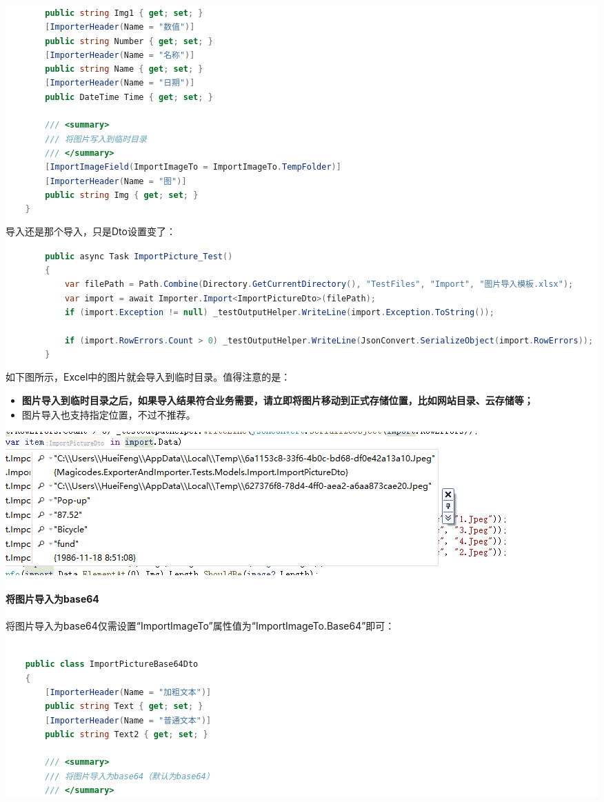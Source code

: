 ```csharp
        public string Img1 { get; set; }
        [ImporterHeader(Name = "数值")]
        public string Number { get; set; }
        [ImporterHeader(Name = "名称")]
        public string Name { get; set; }
        [ImporterHeader(Name = "日期")]
        public DateTime Time { get; set; }

        /// <summary>
        /// 将图片写入到临时目录
        /// </summary>
        [ImportImageField(ImportImageTo = ImportImageTo.TempFolder)]
        [ImporterHeader(Name = "图")]
        public string Img { get; set; }
    }

```
导入还是那个导入，只是Dto设置变了：

```csharp
        public async Task ImportPicture_Test()
        {
            var filePath = Path.Combine(Directory.GetCurrentDirectory(), "TestFiles", "Import", "图片导入模板.xlsx");
            var import = await Importer.Import<ImportPictureDto>(filePath);
            if (import.Exception != null) _testOutputHelper.WriteLine(import.Exception.ToString());

            if (import.RowErrors.Count > 0) _testOutputHelper.WriteLine(JsonConvert.SerializeObject(import.RowErrors));
        }

```
如下图所示，Excel中的图片就会导入到临时目录。值得注意的是：
+ **图片导入到临时目录之后，如果导入结果符合业务需要，请立即将图片移动到正式存储位置，比如网站目录、云存储等；**
+ 图片导入也支持指定位置，不过不推荐。

![导入到临时目录](../res/8-2.png)


#### 将图片导入为base64

将图片导入为base64仅需设置“ImportImageTo”属性值为“ImportImageTo.Base64”即可：
```csharp

    public class ImportPictureBase64Dto
    {
        [ImporterHeader(Name = "加粗文本")]
        public string Text { get; set; }
        [ImporterHeader(Name = "普通文本")]
        public string Text2 { get; set; }

        /// <summary>
        /// 将图片导入为base64（默认为base64）
        /// </summary>
```